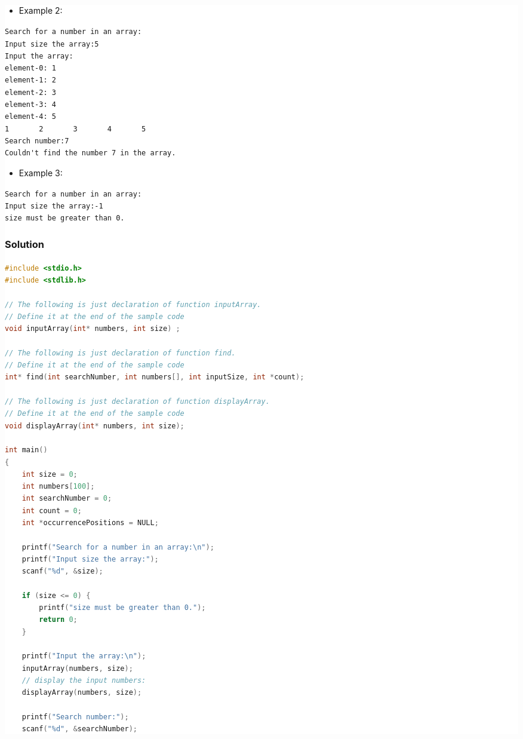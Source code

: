 ```
```

- Example 2:
```
Search for a number in an array:
Input size the array:5
Input the array:
element-0: 1
element-1: 2
element-2: 3
element-3: 4
element-4: 5
1       2       3       4       5
Search number:7
Couldn't find the number 7 in the array.
```

- Example 3:
```
Search for a number in an array:
Input size the array:-1
size must be greater than 0.
```

### **Solution**
```C
#include <stdio.h>
#include <stdlib.h>

// The following is just declaration of function inputArray.
// Define it at the end of the sample code
void inputArray(int* numbers, int size) ;

// The following is just declaration of function find.
// Define it at the end of the sample code
int* find(int searchNumber, int numbers[], int inputSize, int *count);

// The following is just declaration of function displayArray.
// Define it at the end of the sample code
void displayArray(int* numbers, int size);

int main()
{
    int size = 0;
    int numbers[100];
    int searchNumber = 0;
    int count = 0;
    int *occurrencePositions = NULL;

    printf("Search for a number in an array:\n");
    printf("Input size the array:");
    scanf("%d", &size);

    if (size <= 0) {
        printf("size must be greater than 0.");
        return 0;
    }

    printf("Input the array:\n");
    inputArray(numbers, size);
    // display the input numbers:
    displayArray(numbers, size);

    printf("Search number:");
    scanf("%d", &searchNumber);
```